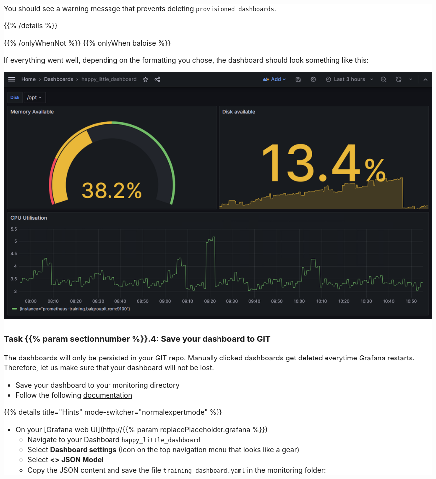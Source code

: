 You should see a warning message that prevents deleting `provisioned dashboards`.

{{% /details %}}

{{% /onlyWhenNot %}}
{{% onlyWhen baloise %}}

If everything went well, depending on the formatting you chose, the dashboard should look something like this:

![Dashboard](../baloise-dashboard.png)

### Task {{% param sectionnumber %}}.4: Save your dashboard to GIT

The dashboards will only be persisted in your GIT repo. Manually clicked dashboards get deleted everytime Grafana restarts. Therefore, let us make sure that your dashboard will not be lost.

* Save your dashboard to your monitoring directory
* Follow the following [documentation](https://confluence.baloisenet.com/atlassian/display/BALMATE/04+-+Add+custom+Grafana+dashboards+and+data+sources)

{{% details title="Hints" mode-switcher="normalexpertmode" %}}

* On your [Grafana web UI](http://{{% param replacePlaceholder.grafana %}})
  * Navigate to your Dashboard `happy_little_dashboard`
  * Select **Dashboard settings** (Icon on the top navigation menu that looks like a gear)
  * Select **<> JSON Model**
  * Copy the JSON content and save the file `training_dashboard.yaml` in the monitoring folder:
